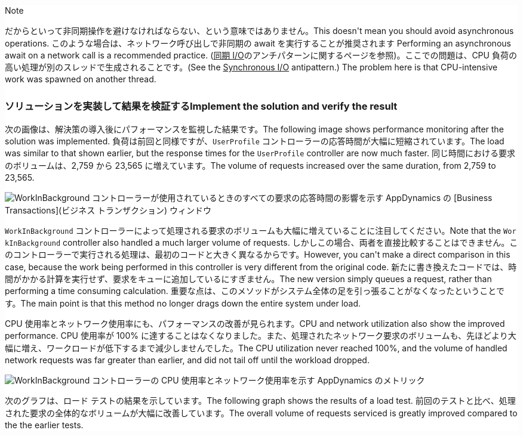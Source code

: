 > [!NOTE]
> <span data-ttu-id="4b5a7-198">だからといって非同期操作を避けなければならない、という意味ではありません。</span><span class="sxs-lookup"><span data-stu-id="4b5a7-198">This doesn't mean you should avoid asynchronous operations.</span></span> <span data-ttu-id="4b5a7-199">このような場合は、ネットワーク呼び出しで非同期の await を実行することが推奨されます </span><span class="sxs-lookup"><span data-stu-id="4b5a7-199">Performing an asynchronous await on a network call is a recommended practice.</span></span> <span data-ttu-id="4b5a7-200">([同期 I/O][sync-io]のアンチパターンに関するページを参照)。ここでの問題は、CPU 負荷の高い処理が別のスレッドで生成されることです。</span><span class="sxs-lookup"><span data-stu-id="4b5a7-200">(See the [Synchronous I/O][sync-io] antipattern.) The problem here is that CPU-intensive work was spawned on another thread.</span></span>

### <a name="implement-the-solution-and-verify-the-result"></a><span data-ttu-id="4b5a7-201">ソリューションを実装して結果を検証する</span><span class="sxs-lookup"><span data-stu-id="4b5a7-201">Implement the solution and verify the result</span></span>

<span data-ttu-id="4b5a7-202">次の画像は、解決策の導入後にパフォーマンスを監視した結果です。</span><span class="sxs-lookup"><span data-stu-id="4b5a7-202">The following image shows performance monitoring after the solution was implemented.</span></span> <span data-ttu-id="4b5a7-203">負荷は前回と同様ですが、`UserProfile` コントローラーの応答時間が大幅に短縮されています。</span><span class="sxs-lookup"><span data-stu-id="4b5a7-203">The load was similar to that shown earlier, but the response times for the `UserProfile` controller are now much faster.</span></span> <span data-ttu-id="4b5a7-204">同じ時間における要求のボリュームは、2,759 から 23,565 に増えています。</span><span class="sxs-lookup"><span data-stu-id="4b5a7-204">The volume of requests increased over the same duration, from 2,759 to 23,565.</span></span>

![WorkInBackground コントローラーが使用されているときのすべての要求の応答時間の影響を示す AppDynamics の [Business Transactions]\(ビジネス トランザクション\) ウィンドウ][AppDynamics-Transactions-Background-Requests]

<span data-ttu-id="4b5a7-206">`WorkInBackground` コントローラーによって処理される要求のボリュームも大幅に増えていることに注目してください。</span><span class="sxs-lookup"><span data-stu-id="4b5a7-206">Note that the `WorkInBackground` controller also handled a much larger volume of requests.</span></span> <span data-ttu-id="4b5a7-207">しかしこの場合、両者を直接比較することはできません。このコントローラーで実行される処理は、最初のコードと大きく異なるからです。</span><span class="sxs-lookup"><span data-stu-id="4b5a7-207">However, you can't make a direct comparison in this case, because the work being performed in this controller is very different from the original code.</span></span> <span data-ttu-id="4b5a7-208">新たに書き換えたコードでは、時間がかかる計算を実行せず、要求をキューに追加しているにすぎません。</span><span class="sxs-lookup"><span data-stu-id="4b5a7-208">The new version simply queues a request, rather than performing a time consuming calculation.</span></span> <span data-ttu-id="4b5a7-209">重要な点は、このメソッドがシステム全体の足を引っ張ることがなくなったということです。</span><span class="sxs-lookup"><span data-stu-id="4b5a7-209">The main point is that this method no longer drags down the entire system under load.</span></span>

<span data-ttu-id="4b5a7-210">CPU 使用率とネットワーク使用率にも、パフォーマンスの改善が見られます。</span><span class="sxs-lookup"><span data-stu-id="4b5a7-210">CPU and network utilization also show the improved performance.</span></span> <span data-ttu-id="4b5a7-211">CPU 使用率が 100% に達することはなくなりました。また、処理されたネットワーク要求のボリュームも、先ほどより大幅に増え、ワークロードが低下するまで減少しませんでした。</span><span class="sxs-lookup"><span data-stu-id="4b5a7-211">The CPU utilization never reached 100%, and the volume of handled network requests was far greater than earlier, and did not tail off until the workload dropped.</span></span>

![WorkInBackground コントローラーの CPU 使用率とネットワーク使用率を示す AppDynamics のメトリック][AppDynamics-Metrics-Background-Requests]

<span data-ttu-id="4b5a7-213">次のグラフは、ロード テストの結果を示しています。</span><span class="sxs-lookup"><span data-stu-id="4b5a7-213">The following graph shows the results of a load test.</span></span> <span data-ttu-id="4b5a7-214">前回のテストと比べ、処理された要求の全体的なボリュームが大幅に改善しています。</span><span class="sxs-lookup"><span data-stu-id="4b5a7-214">The overall volume of requests serviced is greatly improved compared to the the earlier tests.</span></span>


[AppDyanamics]: https://www.appdynamics.com/
[autoscaling]: /azure/architecture/best-practices/auto-scaling
[background-jobs]: /azure/architecture/best-practices/background-jobs
[code-sample]: https://github.com/mspnp/performance-optimization/tree/master/BusyFrontEnd
[fullDemonstrationOfSolution]: https://github.com/mspnp/performance-optimization/tree/master/BusyFrontEnd
[load-leveling]: /azure/architecture/patterns/queue-based-load-leveling
[sync-io]: ../synchronous-io/index.md
[web-queue-worker]: /azure/architecture/guide/architecture-styles/web-queue-worker
[WebJobs]: https://www.hanselman.com/blog/IntroducingWindowsAzureWebJobs.aspx
[ComputePartitioning]: https://msdn.microsoft.com/library/dn589773.aspx
[ServiceBusQueues]: https://msdn.microsoft.com/library/azure/hh367516.aspx
[AppDynamics-Transactions-Front-End-Requests]: ./_images/AppDynamicsPerformanceStats.jpg
[AppDynamics-Metrics-Front-End-Requests]: ./_images/AppDynamicsFrontEndMetrics.jpg
[Initial-Load-Test-Results-Front-End]: ./_images/InitialLoadTestResultsFrontEnd.jpg
[AppDynamics-Transactions-Background-Requests]: ./_images/AppDynamicsBackgroundPerformanceStats.jpg
[AppDynamics-Metrics-Background-Requests]: ./_images/AppDynamicsBackgroundMetrics.jpg
[Load-Test-Results-Background]: ./_images/LoadTestResultsBackground.jpg